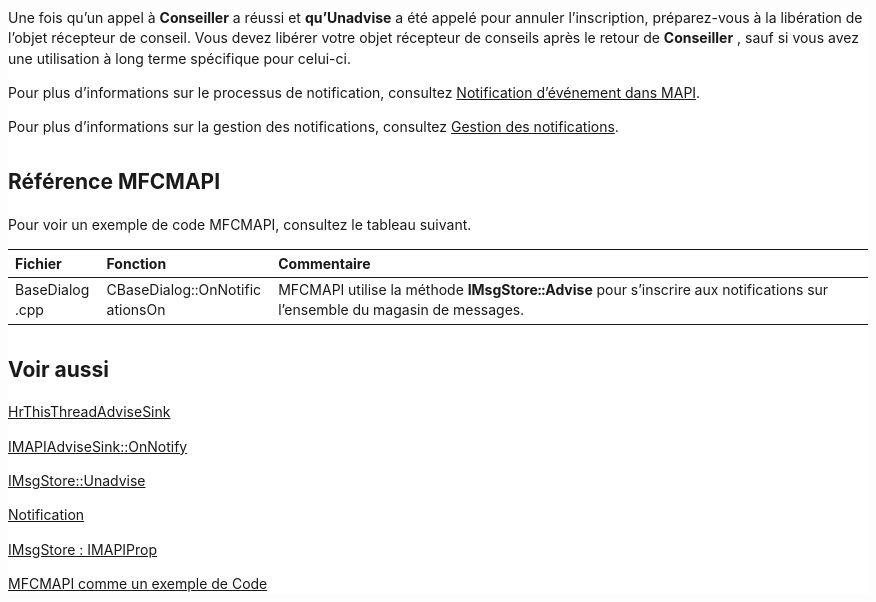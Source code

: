 Une fois qu’un appel à **Conseiller** a réussi et **qu’Unadvise** a été appelé pour annuler l’inscription, préparez-vous à la libération de l’objet récepteur de conseil. Vous devez libérer votre objet récepteur de conseils après le retour de **Conseiller** , sauf si vous avez une utilisation à long terme spécifique pour celui-ci. 
  
Pour plus d’informations sur le processus de notification, consultez [Notification d’événement dans MAPI](event-notification-in-mapi.md). 
  
Pour plus d’informations sur la gestion des notifications, consultez [Gestion des notifications](handling-notifications.md). 
  
## <a name="mfcmapi-reference"></a>Référence MFCMAPI

Pour voir un exemple de code MFCMAPI, consultez le tableau suivant.
  
|**Fichier**|**Fonction**|**Commentaire**|
|:-----|:-----|:-----|
|BaseDialog.cpp  <br/> |CBaseDialog::OnNotificationsOn  <br/> |MFCMAPI utilise la méthode **IMsgStore::Advise** pour s’inscrire aux notifications sur l’ensemble du magasin de messages. |
   
## <a name="see-also"></a>Voir aussi



[HrThisThreadAdviseSink](hrthisthreadadvisesink.md)
  
[IMAPIAdviseSink::OnNotify](imapiadvisesink-onnotify.md)
  
[IMsgStore::Unadvise](imsgstore-unadvise.md)
  
[Notification](notification.md)
  
[IMsgStore : IMAPIProp](imsgstoreimapiprop.md)


[MFCMAPI comme un exemple de Code](mfcmapi-as-a-code-sample.md)

